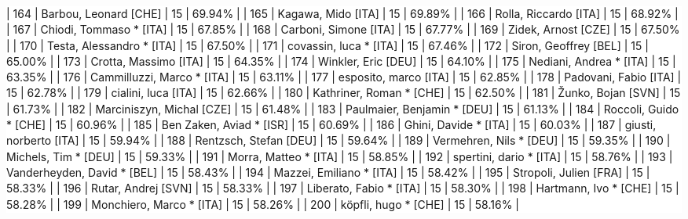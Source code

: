| 164 | Barbou, Leonard [CHE] | 15 | 69.94% |
| 165 | Kagawa, Mido [ITA] | 15 | 69.89% |
| 166 | Rolla, Riccardo [ITA] | 15 | 68.92% |
| 167 | Chiodi, Tommaso \* [ITA] | 15 | 67.85% |
| 168 | Carboni, Simone [ITA] | 15 | 67.77% |
| 169 | Zidek, Arnost [CZE] | 15 | 67.50% |
| 170 | Testa, Alessandro \* [ITA] | 15 | 67.50% |
| 171 | covassin, luca \* [ITA] | 15 | 67.46% |
| 172 | Siron, Geoffrey [BEL] | 15 | 65.00% |
| 173 | Crotta, Massimo [ITA] | 15 | 64.35% |
| 174 | Winkler, Eric [DEU] | 15 | 64.10% |
| 175 | Nediani, Andrea \* [ITA] | 15 | 63.35% |
| 176 | Cammilluzzi, Marco \* [ITA] | 15 | 63.11% |
| 177 | esposito, marco [ITA] | 15 | 62.85% |
| 178 | Padovani, Fabio [ITA] | 15 | 62.78% |
| 179 | cialini, luca [ITA] | 15 | 62.66% |
| 180 | Kathriner, Roman \* [CHE] | 15 | 62.50% |
| 181 | Žunko, Bojan [SVN] | 15 | 61.73% |
| 182 | Marciniszyn, Michal [CZE] | 15 | 61.48% |
| 183 | Paulmaier, Benjamin \* [DEU] | 15 | 61.13% |
| 184 | Roccoli, Guido \* [CHE] | 15 | 60.96% |
| 185 | Ben Zaken, Aviad \* [ISR] | 15 | 60.69% |
| 186 | Ghini, Davide \* [ITA] | 15 | 60.03% |
| 187 | giusti, norberto [ITA] | 15 | 59.94% |
| 188 | Rentzsch, Stefan [DEU] | 15 | 59.64% |
| 189 | Vermehren, Nils \* [DEU] | 15 | 59.35% |
| 190 | Michels, Tim \* [DEU] | 15 | 59.33% |
| 191 | Morra, Matteo \* [ITA] | 15 | 58.85% |
| 192 | spertini, dario \* [ITA] | 15 | 58.76% |
| 193 | Vanderheyden, David \* [BEL] | 15 | 58.43% |
| 194 | Mazzei, Emiliano \* [ITA] | 15 | 58.42% |
| 195 | Stropoli, Julien [FRA] | 15 | 58.33% |
| 196 | Rutar, Andrej [SVN] | 15 | 58.33% |
| 197 | Liberato, Fabio \* [ITA] | 15 | 58.30% |
| 198 | Hartmann, Ivo \* [CHE] | 15 | 58.28% |
| 199 | Monchiero, Marco \* [ITA] | 15 | 58.26% |
| 200 | köpfli, hugo \* [CHE] | 15 | 58.16% |
